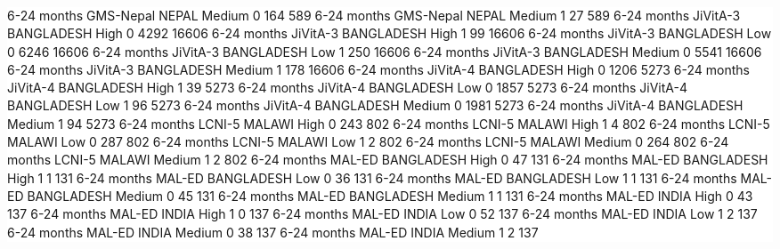 6-24 months   GMS-Nepal        NEPAL                          Medium                 0      164     589
6-24 months   GMS-Nepal        NEPAL                          Medium                 1       27     589
6-24 months   JiVitA-3         BANGLADESH                     High                   0     4292   16606
6-24 months   JiVitA-3         BANGLADESH                     High                   1       99   16606
6-24 months   JiVitA-3         BANGLADESH                     Low                    0     6246   16606
6-24 months   JiVitA-3         BANGLADESH                     Low                    1      250   16606
6-24 months   JiVitA-3         BANGLADESH                     Medium                 0     5541   16606
6-24 months   JiVitA-3         BANGLADESH                     Medium                 1      178   16606
6-24 months   JiVitA-4         BANGLADESH                     High                   0     1206    5273
6-24 months   JiVitA-4         BANGLADESH                     High                   1       39    5273
6-24 months   JiVitA-4         BANGLADESH                     Low                    0     1857    5273
6-24 months   JiVitA-4         BANGLADESH                     Low                    1       96    5273
6-24 months   JiVitA-4         BANGLADESH                     Medium                 0     1981    5273
6-24 months   JiVitA-4         BANGLADESH                     Medium                 1       94    5273
6-24 months   LCNI-5           MALAWI                         High                   0      243     802
6-24 months   LCNI-5           MALAWI                         High                   1        4     802
6-24 months   LCNI-5           MALAWI                         Low                    0      287     802
6-24 months   LCNI-5           MALAWI                         Low                    1        2     802
6-24 months   LCNI-5           MALAWI                         Medium                 0      264     802
6-24 months   LCNI-5           MALAWI                         Medium                 1        2     802
6-24 months   MAL-ED           BANGLADESH                     High                   0       47     131
6-24 months   MAL-ED           BANGLADESH                     High                   1        1     131
6-24 months   MAL-ED           BANGLADESH                     Low                    0       36     131
6-24 months   MAL-ED           BANGLADESH                     Low                    1        1     131
6-24 months   MAL-ED           BANGLADESH                     Medium                 0       45     131
6-24 months   MAL-ED           BANGLADESH                     Medium                 1        1     131
6-24 months   MAL-ED           INDIA                          High                   0       43     137
6-24 months   MAL-ED           INDIA                          High                   1        0     137
6-24 months   MAL-ED           INDIA                          Low                    0       52     137
6-24 months   MAL-ED           INDIA                          Low                    1        2     137
6-24 months   MAL-ED           INDIA                          Medium                 0       38     137
6-24 months   MAL-ED           INDIA                          Medium                 1        2     137
